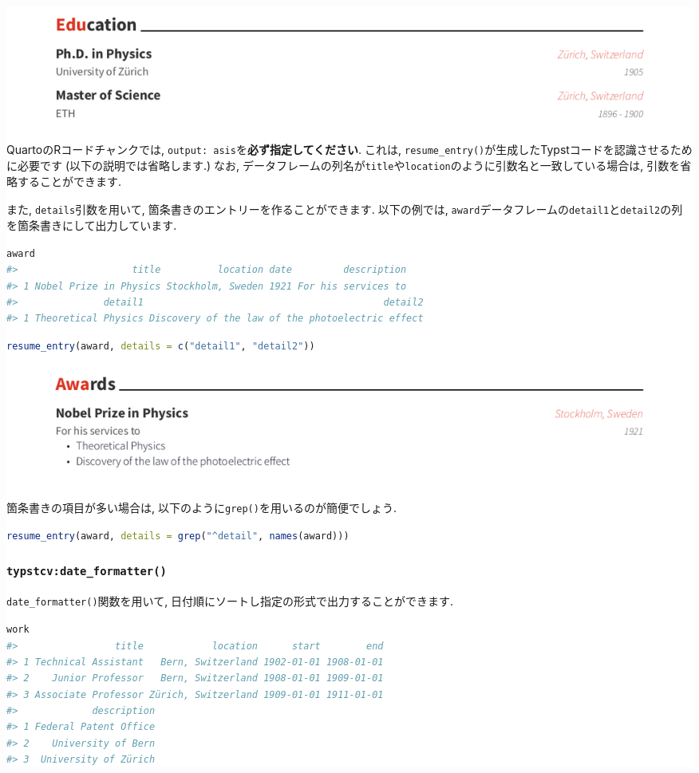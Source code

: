 ![](/images/quarto-typst-cv/awesomecv_educ.png)

QuartoのRコードチャンクでは, `output: asis`を**必ず指定してください**. これは, `resume_entry()`が生成したTypstコードを認識させるために必要です (以下の説明では省略します.) なお, データフレームの列名が`title`や`location`のように引数名と一致している場合は, 引数を省略することができます.

また, `details`引数を用いて, 箇条書きのエントリーを作ることができます. 以下の例では, `award`データフレームの`detail1`と`detail2`の列を箇条書きにして出力しています.

```r
award
#>                    title          location date         description
#> 1 Nobel Prize in Physics Stockholm, Sweden 1921 For his services to
#>               detail1                                          detail2
#> 1 Theoretical Physics Discovery of the law of the photoelectric effect
```

```r
resume_entry(award, details = c("detail1", "detail2"))
```

![](/images/quarto-typst-cv/awesomecv_award.png)

箇条書きの項目が多い場合は, 以下のように`grep()`を用いるのが簡便でしょう.

```r
resume_entry(award, details = grep("^detail", names(award)))
```

### `typstcv:date_formatter()`

`date_formatter()`関数を用いて, 日付順にソートし指定の形式で出力することができます.

```r
work
#>                 title            location      start        end
#> 1 Technical Assistant   Bern, Switzerland 1902-01-01 1908-01-01
#> 2    Junior Professor   Bern, Switzerland 1908-01-01 1909-01-01
#> 3 Associate Professor Zürich, Switzerland 1909-01-01 1911-01-01
#>             description
#> 1 Federal Patent Office
#> 2    University of Bern
#> 3  University of Zürich
```
